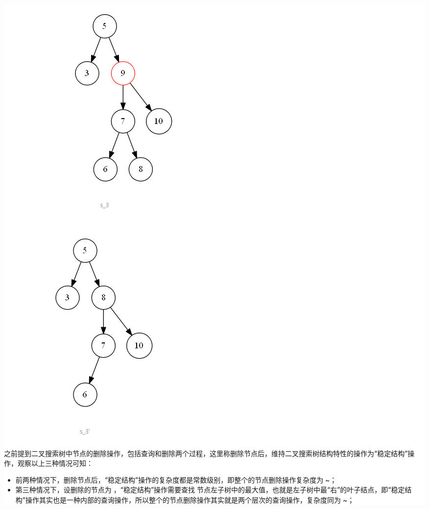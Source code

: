 ![](../image/c2/bst-8.png)

![](../image/c2/bst-9.png)

之前提到二叉搜索树中节点的删除操作，包括查询和删除两个过程，这里称删除节点后，维持二叉搜索树结构特性的操作为“稳定结构”操作，观察以上三种情况可知：

* 前两种情况下，删除节点后，“稳定结构”操作的复杂度都是常数级别，即整个的节点删除操作复杂度为 ~；
* 第三种情况下，设删除的节点为 ，“稳定结构”操作需要查找  节点左子树中的最大值，也就是左子树中最“右”的叶子结点，即“稳定结构”操作其实也是一种内部的查询操作，所以整个的节点删除操作其实就是两个层次的查询操作，复杂度同为 ~；
